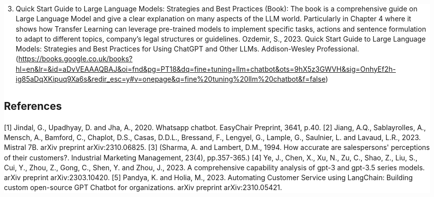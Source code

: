 3.	Quick Start Guide to Large Language Models: Strategies and Best Practices (Book): The book is a comprehensive guide on Large Language Model and give a clear explanation on many aspects of the LLM world. Particularly in Chapter 4 where it shows how Transfer Learning can leverage pre-trained models to implement specific tasks, actions and sentence formulation to adapt to different topics, company’s legal structures or guidelines.
Ozdemir, S., 2023. Quick Start Guide to Large Language Models: Strategies and Best Practices for Using ChatGPT and Other LLMs. Addison-Wesley Professional. (https://books.google.co.uk/books?hl=en&lr=&id=aDvVEAAAQBAJ&oi=fnd&pg=PT18&dq=fine+tuning+llm+chatbot&ots=9hX5z3GWVH&sig=OnhyEf2h-ig85aDqXKipuq9Xa6s&redir_esc=y#v=onepage&q=fine%20tuning%20llm%20chatbot&f=false) 

## References
[1] Jindal, G., Upadhyay, D. and Jha, A., 2020. Whatsapp chatbot. EasyChair Preprint, 3641, p.40.
[2] Jiang, A.Q., Sablayrolles, A., Mensch, A., Bamford, C., Chaplot, D.S., Casas, D.D.L., Bressand, F., Lengyel, G., Lample, G., Saulnier, L. and Lavaud, L.R., 2023. Mistral 7B. arXiv preprint arXiv:2310.06825.
[3] (Sharma, A. and Lambert, D.M., 1994. How accurate are salespersons' perceptions of their customers?. Industrial Marketing Management, 23(4), pp.357-365.)
[4] Ye, J., Chen, X., Xu, N., Zu, C., Shao, Z., Liu, S., Cui, Y., Zhou, Z., Gong, C., Shen, Y. and Zhou, J., 2023. A comprehensive capability analysis of gpt-3 and gpt-3.5 series models. arXiv preprint arXiv:2303.10420.
[5] Pandya, K. and Holia, M., 2023. Automating Customer Service using LangChain: Building custom open-source GPT Chatbot for organizations. arXiv preprint arXiv:2310.05421.
